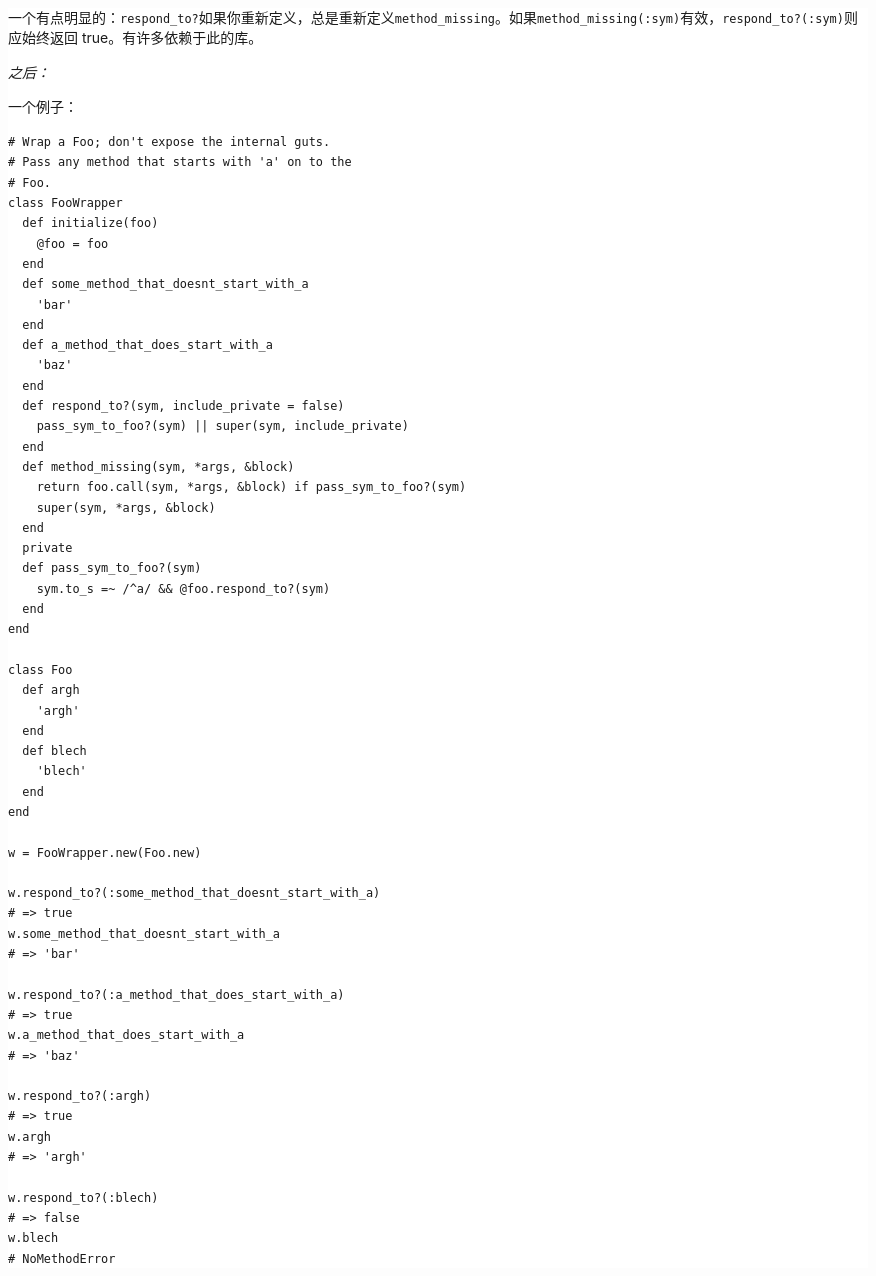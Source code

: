 一个有点明显的：`respond_to?`如果你重新定义，总是重新定义`method_missing`。如果`method_missing(:sym)`有效，`respond_to?(:sym)`则应始终返回 true。有许多依赖于此的库。

*之后：*

一个例子：

```
# Wrap a Foo; don't expose the internal guts.
# Pass any method that starts with 'a' on to the
# Foo.
class FooWrapper
  def initialize(foo)
    @foo = foo
  end
  def some_method_that_doesnt_start_with_a
    'bar'
  end
  def a_method_that_does_start_with_a
    'baz'
  end
  def respond_to?(sym, include_private = false)
    pass_sym_to_foo?(sym) || super(sym, include_private)
  end
  def method_missing(sym, *args, &block)
    return foo.call(sym, *args, &block) if pass_sym_to_foo?(sym)
    super(sym, *args, &block)
  end
  private
  def pass_sym_to_foo?(sym)
    sym.to_s =~ /^a/ && @foo.respond_to?(sym)
  end
end

class Foo
  def argh
    'argh'
  end
  def blech
    'blech'
  end
end

w = FooWrapper.new(Foo.new)

w.respond_to?(:some_method_that_doesnt_start_with_a)
# => true
w.some_method_that_doesnt_start_with_a
# => 'bar'

w.respond_to?(:a_method_that_does_start_with_a)
# => true
w.a_method_that_does_start_with_a
# => 'baz'

w.respond_to?(:argh)
# => true
w.argh
# => 'argh'

w.respond_to?(:blech)
# => false
w.blech
# NoMethodError

```